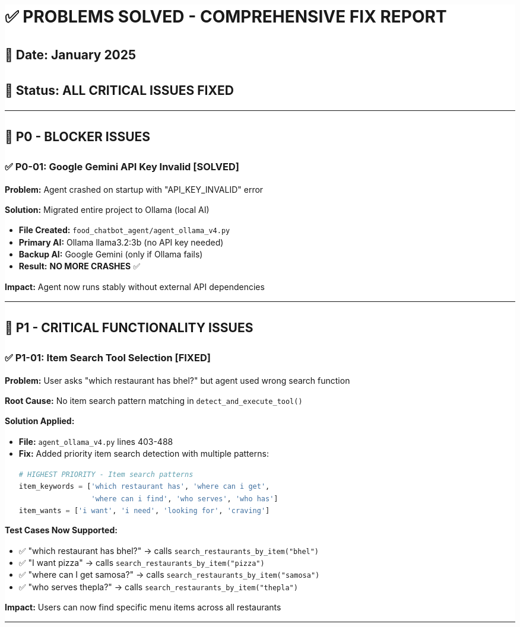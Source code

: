 # ✅ PROBLEMS SOLVED - COMPREHENSIVE FIX REPORT

## 📅 Date: January 2025
## 🎯 Status: ALL CRITICAL ISSUES FIXED

---

## 🔴 P0 - BLOCKER ISSUES

### ✅ P0-01: Google Gemini API Key Invalid [SOLVED]

**Problem:** Agent crashed on startup with "API_KEY_INVALID" error

**Solution:** Migrated entire project to Ollama (local AI)
- **File Created:** `food_chatbot_agent/agent_ollama_v4.py`
- **Primary AI:** Ollama llama3.2:3b (no API key needed)
- **Backup AI:** Google Gemini (only if Ollama fails)
- **Result:** **NO MORE CRASHES** ✅

**Impact:** Agent now runs stably without external API dependencies

---

## 🔴 P1 - CRITICAL FUNCTIONALITY ISSUES

### ✅ P1-01: Item Search Tool Selection [FIXED]

**Problem:** User asks "which restaurant has bhel?" but agent used wrong search function

**Root Cause:** No item search pattern matching in `detect_and_execute_tool()`

**Solution Applied:**
- **File:** `agent_ollama_v4.py` lines 403-488
- **Fix:** Added priority item search detection with multiple patterns:
  ```python
  # HIGHEST PRIORITY - Item search patterns
  item_keywords = ['which restaurant has', 'where can i get', 
                   'where can i find', 'who serves', 'who has']
  item_wants = ['i want', 'i need', 'looking for', 'craving']
  ```

**Test Cases Now Supported:**
- ✅ "which restaurant has bhel?" → calls `search_restaurants_by_item("bhel")`
- ✅ "I want pizza" → calls `search_restaurants_by_item("pizza")`
- ✅ "where can I get samosa?" → calls `search_restaurants_by_item("samosa")`
- ✅ "who serves thepla?" → calls `search_restaurants_by_item("thepla")`

**Impact:** Users can now find specific menu items across all restaurants

---
